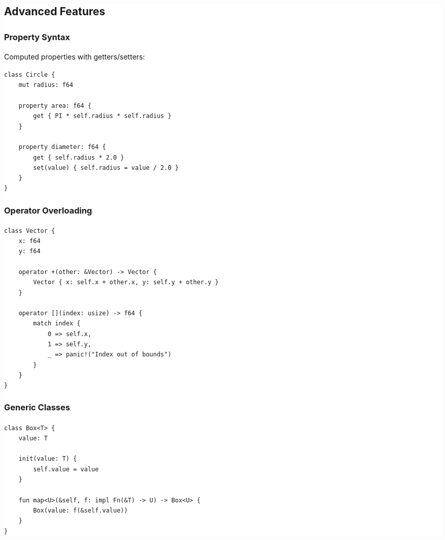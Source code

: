 ## Advanced Features

### Property Syntax

Computed properties with getters/setters:

```ruchy
class Circle {
    mut radius: f64
    
    property area: f64 {
        get { PI * self.radius * self.radius }
    }
    
    property diameter: f64 {
        get { self.radius * 2.0 }
        set(value) { self.radius = value / 2.0 }
    }
}
```

### Operator Overloading

```ruchy
class Vector {
    x: f64
    y: f64
    
    operator +(other: &Vector) -> Vector {
        Vector { x: self.x + other.x, y: self.y + other.y }
    }
    
    operator [](index: usize) -> f64 {
        match index {
            0 => self.x,
            1 => self.y,
            _ => panic!("Index out of bounds")
        }
    }
}
```

### Generic Classes

```ruchy
class Box<T> {
    value: T
    
    init(value: T) {
        self.value = value
    }
    
    fun map<U>(&self, f: impl Fn(&T) -> U) -> Box<U> {
        Box(value: f(&self.value))
    }
}
```
